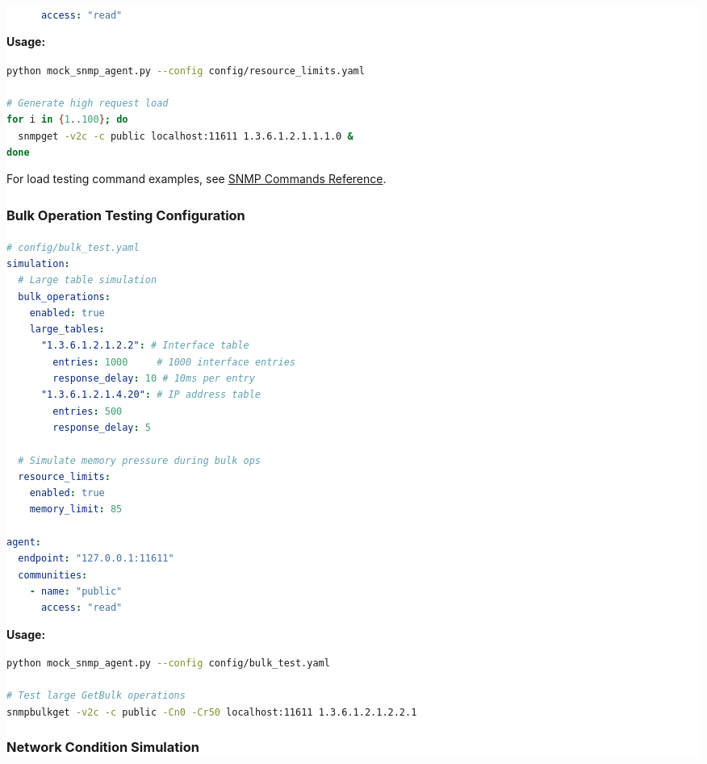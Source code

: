 ```yaml
      access: "read"
```

**Usage:**
```bash
python mock_snmp_agent.py --config config/resource_limits.yaml

# Generate high request load
for i in {1..100}; do
  snmpget -v2c -c public localhost:11611 1.3.6.1.2.1.1.1.0 &
done
```

For load testing command examples, see [SNMP Commands Reference](SNMP_COMMANDS_REFERENCE.md#load-testing-commands).

### Bulk Operation Testing Configuration

```yaml
# config/bulk_test.yaml
simulation:
  # Large table simulation
  bulk_operations:
    enabled: true
    large_tables:
      "1.3.6.1.2.1.2.2": # Interface table
        entries: 1000     # 1000 interface entries
        response_delay: 10 # 10ms per entry
      "1.3.6.1.2.1.4.20": # IP address table
        entries: 500
        response_delay: 5
  
  # Simulate memory pressure during bulk ops
  resource_limits:
    enabled: true
    memory_limit: 85

agent:
  endpoint: "127.0.0.1:11611"
  communities:
    - name: "public"
      access: "read"
```

**Usage:**
```bash
python mock_snmp_agent.py --config config/bulk_test.yaml

# Test large GetBulk operations
snmpbulkget -v2c -c public -Cn0 -Cr50 localhost:11611 1.3.6.1.2.1.2.2.1
```

### Network Condition Simulation

